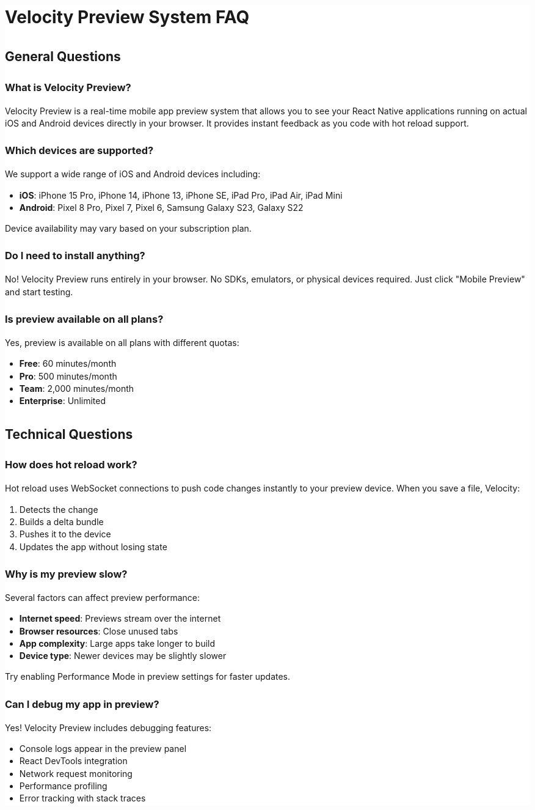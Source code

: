 # Velocity Preview System FAQ

## General Questions

### What is Velocity Preview?
Velocity Preview is a real-time mobile app preview system that allows you to see your React Native applications running on actual iOS and Android devices directly in your browser. It provides instant feedback as you code with hot reload support.

### Which devices are supported?
We support a wide range of iOS and Android devices including:
- **iOS**: iPhone 15 Pro, iPhone 14, iPhone 13, iPhone SE, iPad Pro, iPad Air, iPad Mini
- **Android**: Pixel 8 Pro, Pixel 7, Pixel 6, Samsung Galaxy S23, Galaxy S22

Device availability may vary based on your subscription plan.

### Do I need to install anything?
No! Velocity Preview runs entirely in your browser. No SDKs, emulators, or physical devices required. Just click "Mobile Preview" and start testing.

### Is preview available on all plans?
Yes, preview is available on all plans with different quotas:
- **Free**: 60 minutes/month
- **Pro**: 500 minutes/month
- **Team**: 2,000 minutes/month
- **Enterprise**: Unlimited

## Technical Questions

### How does hot reload work?
Hot reload uses WebSocket connections to push code changes instantly to your preview device. When you save a file, Velocity:
1. Detects the change
2. Builds a delta bundle
3. Pushes it to the device
4. Updates the app without losing state

### Why is my preview slow?
Several factors can affect preview performance:
- **Internet speed**: Previews stream over the internet
- **Browser resources**: Close unused tabs
- **App complexity**: Large apps take longer to build
- **Device type**: Newer devices may be slightly slower

Try enabling Performance Mode in preview settings for faster updates.

### Can I debug my app in preview?
Yes! Velocity Preview includes debugging features:
- Console logs appear in the preview panel
- React DevTools integration
- Network request monitoring
- Performance profiling
- Error tracking with stack traces
